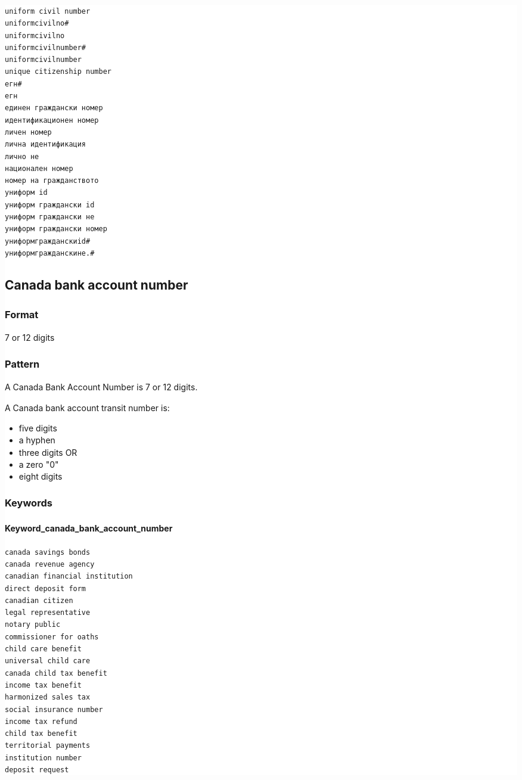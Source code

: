 ```
uniform civil number
uniformcivilno#
uniformcivilno
uniformcivilnumber#
uniformcivilnumber
unique citizenship number
егн#
егн
единен граждански номер
идентификационен номер
личен номер
лична идентификация
лично не
национален номер
номер на гражданството
униформ id
униформ граждански id
униформ граждански не
униформ граждански номер
униформгражданскиid#
униформгражданскине.#
```

## Canada bank account number

### Format

7 or 12 digits

### Pattern

A Canada Bank Account Number is 7 or 12 digits.

A Canada bank account transit number is:

- five digits
- a hyphen
- three digits OR
- a zero &quot;0&quot;
- eight digits

### Keywords

#### Keyword\_canada\_bank\_account\_number
```
canada savings bonds
canada revenue agency
canadian financial institution
direct deposit form
canadian citizen
legal representative
notary public
commissioner for oaths
child care benefit
universal child care
canada child tax benefit
income tax benefit
harmonized sales tax
social insurance number
income tax refund
child tax benefit
territorial payments
institution number
deposit request
```